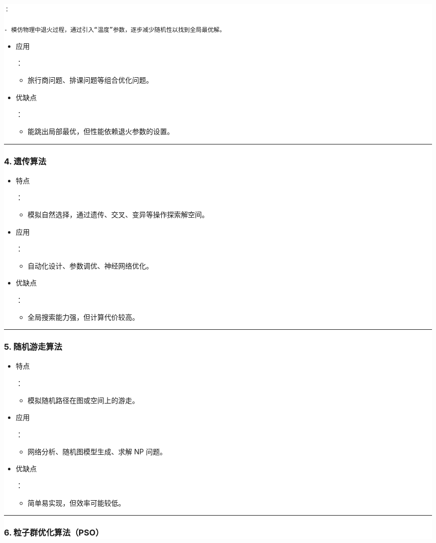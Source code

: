     ：

    - 模仿物理中退火过程，通过引入“温度”参数，逐步减少随机性以找到全局最优解。

  - 应用

    ：

    - 旅行商问题、排课问题等组合优化问题。

  - 优缺点

    ：

    - 能跳出局部最优，但性能依赖退火参数的设置。

  ------

  ### 4. **遗传算法**

  - 特点

    ：

    - 模拟自然选择，通过遗传、交叉、变异等操作探索解空间。

  - 应用

    ：

    - 自动化设计、参数调优、神经网络优化。

  - 优缺点

    ：

    - 全局搜索能力强，但计算代价较高。

  ------

  ### 5. **随机游走算法**

  - 特点

    ：

    - 模拟随机路径在图或空间上的游走。

  - 应用

    ：

    - 网络分析、随机图模型生成、求解 NP 问题。

  - 优缺点

    ：

    - 简单易实现，但效率可能较低。

  ------

  ### 6. **粒子群优化算法（PSO）**
